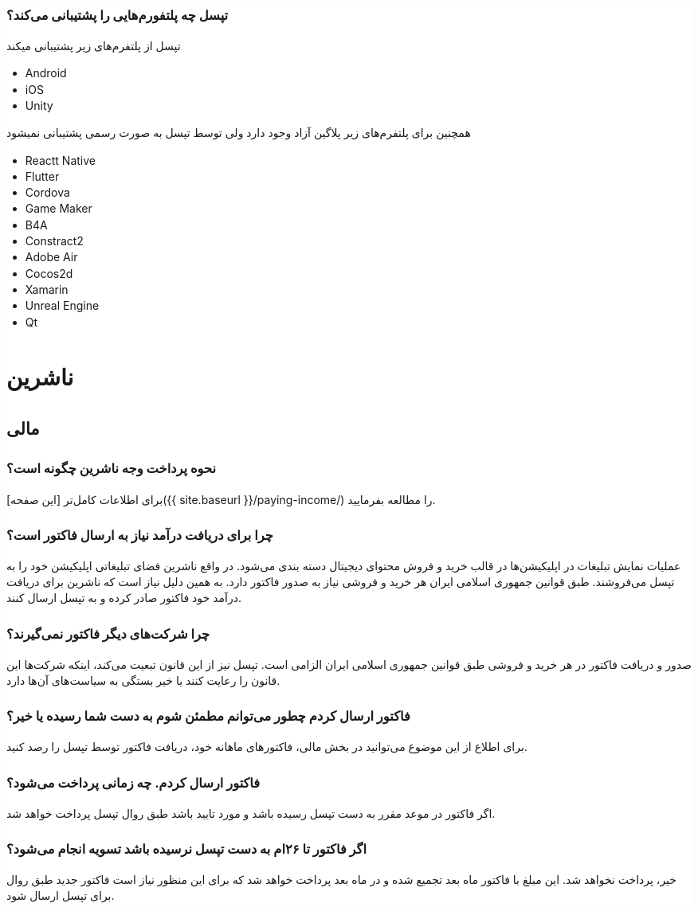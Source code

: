 ### تپسل چه پلتفورم‌هایی را پشتیبانی می‌کند؟
تپسل از پلتفرم‌های زیر پشتیبانی میکند
- Android
- iOS
- Unity
 
همچنین برای پلتفرم‌های زیر پلاگین آزاد وجود دارد ولی توسط تپسل به صورت رسمی پشتیبانی نمیشود
- Reactt Native
- Flutter
- Cordova
- Game Maker
- B4A
- Constract2
- Adobe Air
- Cocos2d
- Xamarin
- Unreal Engine
- Qt

# ناشرین

## مالی

### نحوه پرداخت وجه ناشرین چگونه است؟
برای اطلاعات کامل‌تر [این صفحه]({{ site.baseurl }}/paying-income/) را مطالعه بفرمایید.

### چرا برای دریافت درآمد نیاز به ارسال فاکتور است؟
عملیات نمایش تبلیغات در اپلیکیشن‌ها در قالب خرید و فروش محتوای دیجیتال دسته بندی می‌شود. در واقع ناشرین فضای تبلیغاتی اپلیکیشن خود را به تپسل می‌فروشند. طبق قوانین جمهوری اسلامی ایران هر خرید و فروشی نیاز به صدور فاکتور دارد. به همین دلیل نیاز است که ناشرین برای دریافت درآمد خود فاکتور صادر کرده و به تپسل ارسال کنند. 

### چرا شرکت‌های دیگر فاکتور نمی‌گیرند؟
صدور و دریافت فاکتور در هر خرید و فروشی طبق قوانین جمهوری اسلامی ایران الزامی است. تپسل نیز از این قانون تبعیت می‌کند، اینکه شرکت‌ها این قانون را رعایت کنند یا خیر بستگی به سیاست‌های آن‌ها دارد.

### فاکتور ارسال کردم چطور می‌توانم مطمئن شوم به دست شما رسیده یا خیر؟
برای اطلاع از این موضوع می‌توانید در بخش مالی، فاکتورهای ماهانه خود، دریافت فاکتور توسط تپسل را رصد کنید. 

### فاکتور ارسال کردم. چه زمانی پرداخت می‌شود؟
اگر فاکتور در موعد مقرر به دست تپسل رسیده باشد و مورد تایید باشد طبق روال تپسل پرداخت خواهد شد.

### اگر فاکتور تا ۲۶ام به دست تپسل نرسیده باشد تسویه انجام می‌شود؟
خیر، پرداخت نخواهد شد. این مبلغ با فاکتور ماه بعد تجمیع شده و در ماه بعد پرداخت خواهد شد که برای این منظور نیاز است فاکتور جدید طبق روال برای تپسل ارسال شود. 
